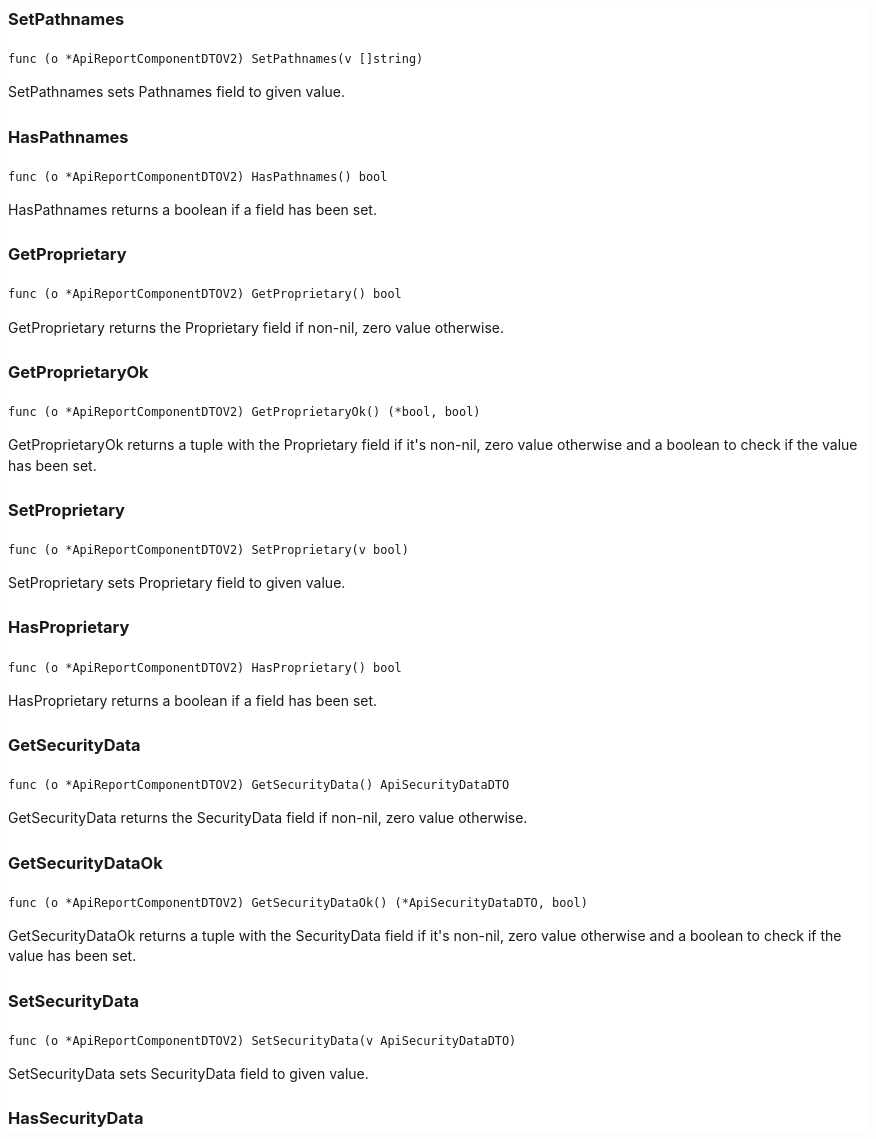 ### SetPathnames

`func (o *ApiReportComponentDTOV2) SetPathnames(v []string)`

SetPathnames sets Pathnames field to given value.

### HasPathnames

`func (o *ApiReportComponentDTOV2) HasPathnames() bool`

HasPathnames returns a boolean if a field has been set.

### GetProprietary

`func (o *ApiReportComponentDTOV2) GetProprietary() bool`

GetProprietary returns the Proprietary field if non-nil, zero value otherwise.

### GetProprietaryOk

`func (o *ApiReportComponentDTOV2) GetProprietaryOk() (*bool, bool)`

GetProprietaryOk returns a tuple with the Proprietary field if it's non-nil, zero value otherwise
and a boolean to check if the value has been set.

### SetProprietary

`func (o *ApiReportComponentDTOV2) SetProprietary(v bool)`

SetProprietary sets Proprietary field to given value.

### HasProprietary

`func (o *ApiReportComponentDTOV2) HasProprietary() bool`

HasProprietary returns a boolean if a field has been set.

### GetSecurityData

`func (o *ApiReportComponentDTOV2) GetSecurityData() ApiSecurityDataDTO`

GetSecurityData returns the SecurityData field if non-nil, zero value otherwise.

### GetSecurityDataOk

`func (o *ApiReportComponentDTOV2) GetSecurityDataOk() (*ApiSecurityDataDTO, bool)`

GetSecurityDataOk returns a tuple with the SecurityData field if it's non-nil, zero value otherwise
and a boolean to check if the value has been set.

### SetSecurityData

`func (o *ApiReportComponentDTOV2) SetSecurityData(v ApiSecurityDataDTO)`

SetSecurityData sets SecurityData field to given value.

### HasSecurityData
